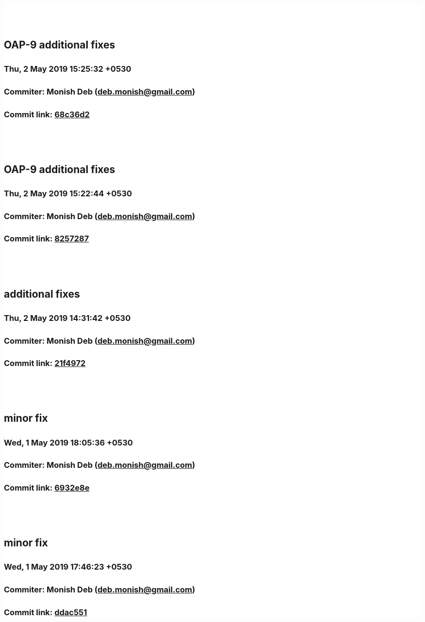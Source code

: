 

<br><br>
 ## OAP-9 additional fixes<br>
 ### Thu, 2 May 2019 15:25:32 +0530<br>
 ### Commiter: Monish Deb (deb.monish@gmail.com)<br>
 ### Commit link: [68c36d2](https://github.com/JMAConsulting/biz.jmaconsulting.oapproviderlistapp/commit/68c36d28665ca51c57a56b7afbe5869dd6d0988e) 



<br><br>
 ## OAP-9 additional fixes<br>
 ### Thu, 2 May 2019 15:22:44 +0530<br>
 ### Commiter: Monish Deb (deb.monish@gmail.com)<br>
 ### Commit link: [8257287](https://github.com/JMAConsulting/biz.jmaconsulting.oapproviderlistapp/commit/8257287e5a7a09f0f06ad34d8519d3f8217fda74) 



<br><br>
 ## additional fixes<br>
 ### Thu, 2 May 2019 14:31:42 +0530<br>
 ### Commiter: Monish Deb (deb.monish@gmail.com)<br>
 ### Commit link: [21f4972](https://github.com/JMAConsulting/biz.jmaconsulting.oapproviderlistapp/commit/21f4972791eec0c992483c54a8344355e898ecbb) 



<br><br>
 ## minor fix<br>
 ### Wed, 1 May 2019 18:05:36 +0530<br>
 ### Commiter: Monish Deb (deb.monish@gmail.com)<br>
 ### Commit link: [6932e8e](https://github.com/JMAConsulting/biz.jmaconsulting.oapproviderlistapp/commit/6932e8e9b0954c06654f737081213d954288231a) 



<br><br>
 ## minor fix<br>
 ### Wed, 1 May 2019 17:46:23 +0530<br>
 ### Commiter: Monish Deb (deb.monish@gmail.com)<br>
 ### Commit link: [ddac551](https://github.com/JMAConsulting/biz.jmaconsulting.oapproviderlistapp/commit/ddac551c3db226501bf43f33f857ab6d3640e698) 
